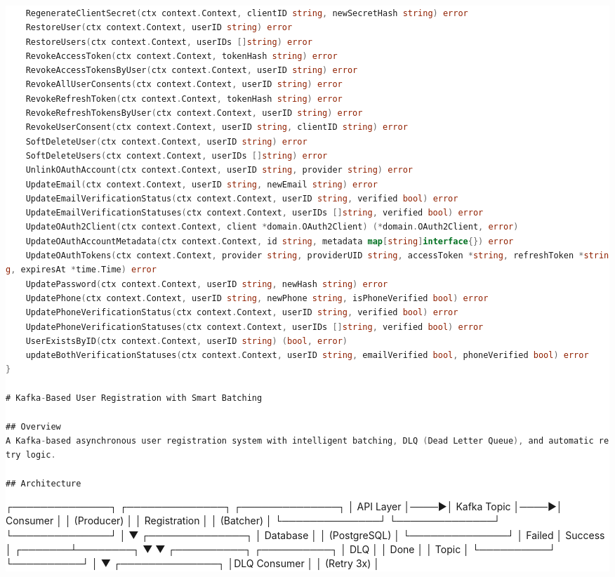 ```go
	RegenerateClientSecret(ctx context.Context, clientID string, newSecretHash string) error
	RestoreUser(ctx context.Context, userID string) error
	RestoreUsers(ctx context.Context, userIDs []string) error
	RevokeAccessToken(ctx context.Context, tokenHash string) error
	RevokeAccessTokensByUser(ctx context.Context, userID string) error
	RevokeAllUserConsents(ctx context.Context, userID string) error
	RevokeRefreshToken(ctx context.Context, tokenHash string) error
	RevokeRefreshTokensByUser(ctx context.Context, userID string) error
	RevokeUserConsent(ctx context.Context, userID string, clientID string) error
	SoftDeleteUser(ctx context.Context, userID string) error
	SoftDeleteUsers(ctx context.Context, userIDs []string) error
	UnlinkOAuthAccount(ctx context.Context, userID string, provider string) error
	UpdateEmail(ctx context.Context, userID string, newEmail string) error
	UpdateEmailVerificationStatus(ctx context.Context, userID string, verified bool) error
	UpdateEmailVerificationStatuses(ctx context.Context, userIDs []string, verified bool) error
	UpdateOAuth2Client(ctx context.Context, client *domain.OAuth2Client) (*domain.OAuth2Client, error)
	UpdateOAuthAccountMetadata(ctx context.Context, id string, metadata map[string]interface{}) error
	UpdateOAuthTokens(ctx context.Context, provider string, providerUID string, accessToken *string, refreshToken *string, expiresAt *time.Time) error
	UpdatePassword(ctx context.Context, userID string, newHash string) error
	UpdatePhone(ctx context.Context, userID string, newPhone string, isPhoneVerified bool) error
	UpdatePhoneVerificationStatus(ctx context.Context, userID string, verified bool) error
	UpdatePhoneVerificationStatuses(ctx context.Context, userIDs []string, verified bool) error
	UserExistsByID(ctx context.Context, userID string) (bool, error)
	updateBothVerificationStatuses(ctx context.Context, userID string, emailVerified bool, phoneVerified bool) error
}

# Kafka-Based User Registration with Smart Batching

## Overview
A Kafka-based asynchronous user registration system with intelligent batching, DLQ (Dead Letter Queue), and automatic retry logic.

## Architecture

```
┌──────────────┐     ┌──────────────┐     ┌──────────────┐
│   API Layer  │────▶│ Kafka Topic  │────▶│   Consumer   │
│  (Producer)  │     │ Registration │     │  (Batcher)   │
└──────────────┘     └──────────────┘     └──────────────┘
                                                   │
                                                   ▼
                                           ┌──────────────┐
                                           │   Database   │
                                           │ (PostgreSQL) │
                                           └──────────────┘
                                                   │
                                           Failed  │  Success
                                                   │
                                           ┌───────┴────────┐
                                           ▼                ▼
                                    ┌──────────┐    ┌──────────┐
                                    │   DLQ    │    │   Done   │
                                    │  Topic   │    └──────────┘
                                    └──────────┘
                                           │
                                           ▼
                                    ┌──────────────┐
                                    │DLQ Consumer  │
                                    │ (Retry 3x)   │